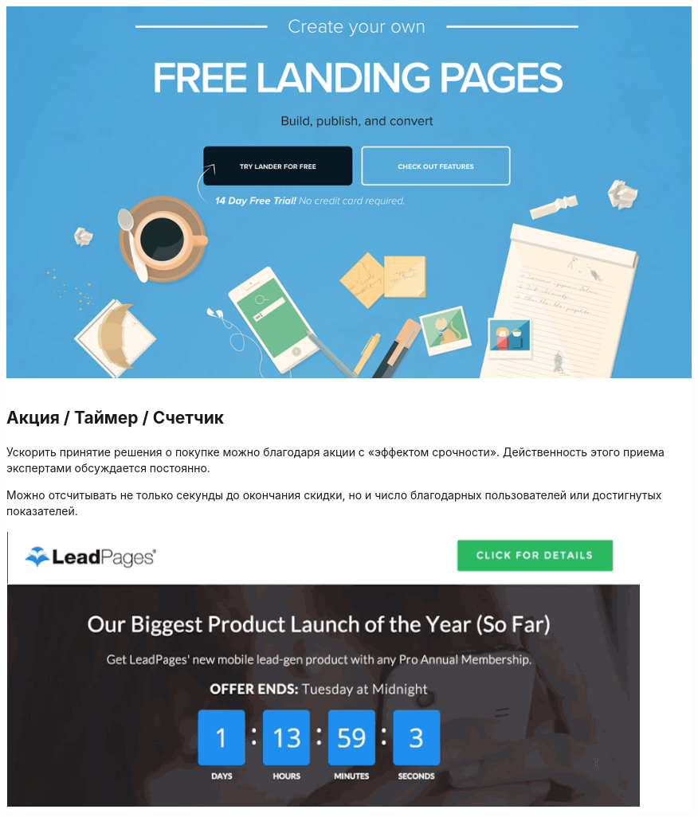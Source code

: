 ![lp-10](/images/2019/03/lp-10.png)

## Акция / Таймер / Счетчик
Ускорить принятие решения о покупке можно благодаря акции с «эффектом срочности». Действенность этого приема экспертами обсуждается постоянно.

Можно отсчитывать не только секунды до окончания скидки, но и число благодарных пользователей или достигнутых показателей.

![lp-11](/images/2019/03/lp-11.png)
